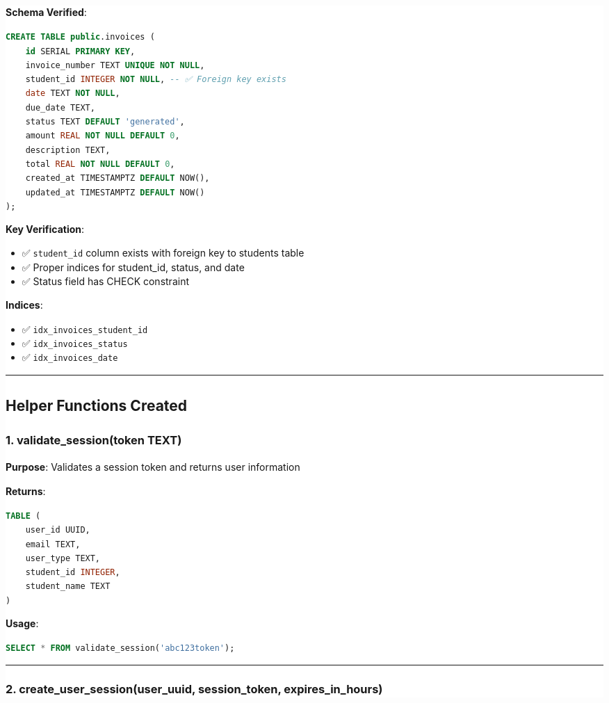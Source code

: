 **Schema Verified**:
```sql
CREATE TABLE public.invoices (
    id SERIAL PRIMARY KEY,
    invoice_number TEXT UNIQUE NOT NULL,
    student_id INTEGER NOT NULL, -- ✅ Foreign key exists
    date TEXT NOT NULL,
    due_date TEXT,
    status TEXT DEFAULT 'generated',
    amount REAL NOT NULL DEFAULT 0,
    description TEXT,
    total REAL NOT NULL DEFAULT 0,
    created_at TIMESTAMPTZ DEFAULT NOW(),
    updated_at TIMESTAMPTZ DEFAULT NOW()
);
```

**Key Verification**:
- ✅ `student_id` column exists with foreign key to students table
- ✅ Proper indices for student_id, status, and date
- ✅ Status field has CHECK constraint

**Indices**:
- ✅ `idx_invoices_student_id`
- ✅ `idx_invoices_status`
- ✅ `idx_invoices_date`

---

## Helper Functions Created

### 1. **validate_session(token TEXT)**

**Purpose**: Validates a session token and returns user information

**Returns**:
```sql
TABLE (
    user_id UUID,
    email TEXT,
    user_type TEXT,
    student_id INTEGER,
    student_name TEXT
)
```

**Usage**:
```sql
SELECT * FROM validate_session('abc123token');
```

---

### 2. **create_user_session(user_uuid, session_token, expires_in_hours)**
